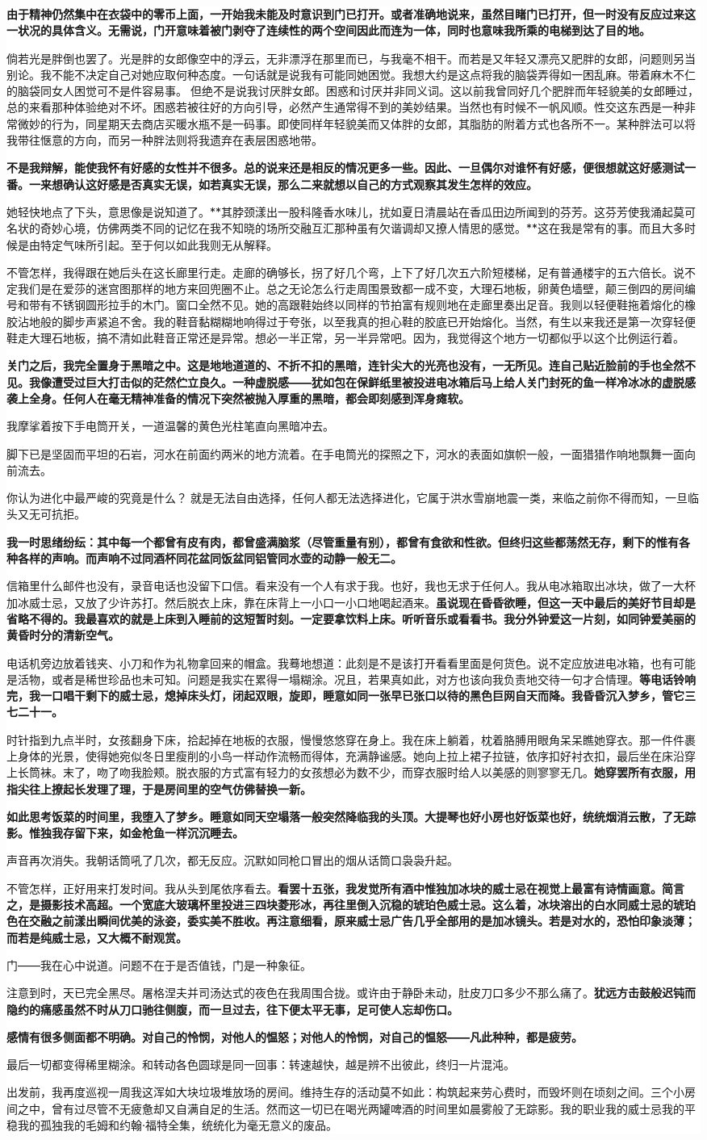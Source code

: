 **由于精神仍然集中在衣袋中的零币上面，一开始我未能及时意识到门已打开。或者准确地说来，虽然目睹门已打开，但一时没有反应过来这一状况的具体含义。无需说，门开意味着被门剥夺了连续性的两个空间因此而连为一体，同时也意味我所乘的电梯到达了目的地。**

倘若光是胖倒也罢了。光是胖的女郎像空中的浮云，无非漂浮在那里而已，与我毫不相干。而若是又年轻又漂亮又肥胖的女郎，问题则另当别论。我不能不决定自己对她应取何种态度。一句话就是说我有可能同她困觉。我想大约是这点将我的脑袋弄得如一困乱麻。带着麻木不仁的脑袋同女人困觉可不是件容易事。
但绝不是说我讨厌胖女郎。困惑和讨厌并非同义词。这以前我曾同好几个肥胖而年轻貌美的女郎睡过，总的来看那种体验绝对不坏。困惑若被往好的方向引导，必然产生通常得不到的美妙结果。当然也有时候不一帆风顺。性交这东西是一种非常微妙的行为，同星期天去商店买暖水瓶不是一码事。即使同样年轻貌美而又体胖的女郎，其脂肪的附着方式也各所不一。某种胖法可以将我带往惬意的方向，而另一种胖法则将我遗弃在表层困惑地带。

**不是我辩解，能使我怀有好感的女性并不很多。总的说来还是相反的情况更多一些。因此、一旦偶尔对谁怀有好感，便很想就这好感测试一番。一来想确认这好感是否真实无误，如若真实无误，那么二来就想以自己的方式观察其发生怎样的效应。**

她轻快地点了下头，意思像是说知道了。**其脖颈漾出一股科隆香水味儿，扰如夏日清晨站在香瓜田边所闻到的芬芳。这芬芳使我涌起莫可名状的奇妙心境，仿佛两类不同的记忆在我不知晓的场所交融互汇那种虽有欠谐调却又撩人情思的感觉。**这在我是常有的事。而且大多时候是由特定气味所引起。至于何以如此我则无从解释。

不管怎样，我得跟在她后头在这长廊里行走。走廊的确够长，拐了好几个弯，上下了好几次五六阶短楼梯，足有普通楼宇的五六倍长。说不定我们是在爱莎的迷宫图那样的地方来回兜圈不止。总之无论怎么行走周围景致都一成不变，大理石地板，卵黄色墙壁，颠三倒四的房间编号和带有不锈钢圆形拉手的木门。窗口全然不见。她的高跟鞋始终以同样的节拍富有规则地在走廊里奏出足音。我则以轻便鞋拖着熔化的橡胶沾地般的脚步声紧追不舍。我的鞋音黏糊糊地响得过于夸张，以至我真的担心鞋的胶底已开始熔化。当然，有生以来我还是第一次穿轻便鞋走大理石地板，搞不清如此鞋音正常还是异常。想必一半正常，另一半异常吧。因为，我觉得这个地方一切都似乎以这个比例运行着。

**关门之后，我完全置身于黑暗之中。这是地地道道的、不折不扣的黑暗，连针尖大的光亮也没有，一无所见。连自己贴近脸前的手也全然不见。我像遭受过巨大打击似的茫然伫立良久。一种虚脱感——犹如包在保鲜纸里被投进电冰箱后马上给人关门封死的鱼一样冷冰冰的虚脱感袭上全身。任何人在毫无精神准备的情况下突然被抛入厚重的黑暗，都会即刻感到浑身瘫软。**

我摩挲着按下手电筒开关，一道温馨的黄色光柱笔直向黑暗冲去。

脚下已是坚固而平坦的石岩，河水在前面约两米的地方流着。在手电筒光的探照之下，河水的表面如旗帜一般，一面猎猎作响地飘舞一面向前流去。

你认为进化中最严峻的究竟是什么？
就是无法自由选择，任何人都无法选择进化，它属于洪水雪崩地震一类，来临之前你不得而知，一旦临头又无可抗拒。

**我一时思绪纷纭：其中每一个都曾有皮有肉，都曾盛满脑浆（尽管重量有别），都曾有食欲和性欲。但终归这些都荡然无存，剩下的惟有各种各样的声响。而声响不过同酒杯同花盆同饭盆同铝管同水壶的动静一般无二。**

信箱里什么邮件也没有，录音电话也没留下口信。看来没有一个人有求于我。也好，我也无求于任何人。我从电冰箱取出冰块，做了一大杯加冰威士忌，又放了少许苏打。然后脱衣上床，靠在床背上一小口一小口地喝起酒来。**虽说现在昏昏欲睡，但这一天中最后的美好节目却是省略不得的。我最喜欢的就是上床到入睡前的这短暂时刻。一定要拿饮料上床。听听音乐或看看书。我分外钟爱这一片刻，如同钟爱美丽的黄昏时分的清新空气。**

电话机旁边放着钱夹、小刀和作为礼物拿回来的帽盒。我蓦地想道：此刻是不是该打开看看里面是何货色。说不定应放进电冰箱，也有可能是活物，或者是稀世珍品也未可知。问题是我实在累得一塌糊涂。况且，若果真如此，对方也该向我负责地交待一句才合情理。**等电话铃响完，我一口唱干剩下的威士忌，熄掉床头灯，闭起双眼，旋即，睡意如同一张早已张口以待的黑色巨网自天而降。我昏昏沉入梦乡，管它三七二十一。**

时针指到九点半时，女孩翻身下床，拾起掉在地板的衣服，慢慢悠悠穿在身上。我在床上躺着，枕着胳膊用眼角呆呆瞧她穿衣。那一件件裹上身体的光景，使得她宛似冬日里瘦削的小鸟一样动作流畅而得体，充满静谧感。她向上拉上裙子拉链，依序扣好衬衣扣，最后坐在床沿穿上长筒袜。末了，吻了吻我脸颊。脱衣服的方式富有轻力的女孩想必为数不少，而穿衣服时给人以美感的则寥寥无几。**她穿罢所有衣服，用指尖往上撩起长发理了理，于是房间里的空气仿佛替换一新。**

**如此思考饭菜的时间里，我堕入了梦乡。睡意如同天空塌落一般突然降临我的头顶。大提琴也好小房也好饭菜也好，统统烟消云散，了无踪影。惟独我存留下来，如金枪鱼一样沉沉睡去。**

声音再次消失。我朝话筒吼了几次，都无反应。沉默如同枪口冒出的烟从话筒口袅袅升起。

不管怎样，正好用来打发时间。我从头到尾依序看去。**看罢十五张，我发觉所有酒中惟独加冰块的威士忌在视觉上最富有诗情画意。简言之，是摄影技术高超。一个宽底大玻璃杯里投进三四块菱形冰，再往里倒入沉稳的琥珀色威士忌。这么着，冰块溶出的白水同威士忌的琥珀色在交融之前漾出瞬间优美的泳姿，委实美不胜收。再注意细看，原来威士忌广告几乎全部用的是加冰镜头。若是对水的，恐怕印象淡薄；而若是纯威士忌，又大概不耐观赏。**

门——我在心中说道。问题不在于是否值钱，门是一种象征。

注意到时，天已完全黑尽。屠格涅夫并司汤达式的夜色在我周围合拢。或许由于静卧未动，肚皮刀口多少不那么痛了。**犹远方击鼓般迟钝而隐约的痛感虽然不时从刀口驰往侧腹，而一旦过去，往下便太平无事，足可使人忘却伤口。**

**感情有很多侧面都不明确。对自己的怜悯，对他人的愠怒；对他人的怜悯，对自己的愠怒——凡此种种，都是疲劳。**

最后一切都变得稀里糊涂。和转动各色圆球是同一回事：转速越快，越是辨不出彼此，终归一片混沌。

出发前，我再度巡视一周我这浑如大块垃圾堆放场的房间。维持生存的活动莫不如此：构筑起来劳心费时，而毁坏则在顷刻之间。三个小房间之中，曾有过尽管不无疲惫却又自满自足的生活。然而这一切已在喝光两罐啤酒的时间里如晨雾般了无踪影。我的职业我的威士忌我的平稳我的孤独我的毛姆和约翰·福特全集，统统化为毫无意义的废品。
